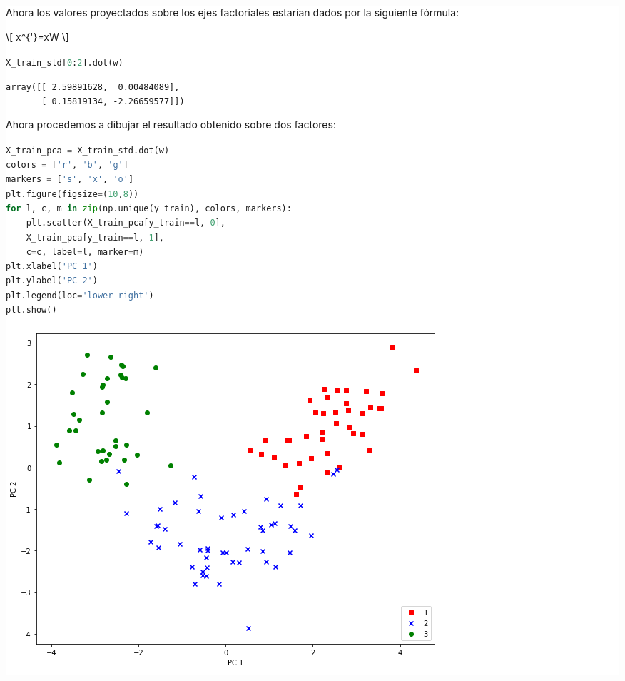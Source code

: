 
Ahora los valores proyectados sobre los ejes factoriales estarían dados por la siguiente fórmula:

\\[ x^{'}=xW \\]



```python
X_train_std[0:2].dot(w)
```




    array([[ 2.59891628,  0.00484089],
           [ 0.15819134, -2.26659577]])



Ahora procedemos a dibujar el resultado obtenido sobre dos factores:


```python
X_train_pca = X_train_std.dot(w)
colors = ['r', 'b', 'g']
markers = ['s', 'x', 'o']
plt.figure(figsize=(10,8))
for l, c, m in zip(np.unique(y_train), colors, markers):
    plt.scatter(X_train_pca[y_train==l, 0],
    X_train_pca[y_train==l, 1],
    c=c, label=l, marker=m)
plt.xlabel('PC 1')
plt.ylabel('PC 2')
plt.legend(loc='lower right')
plt.show()
```


![png](./img/jupyter/2018-09-17-PCA/output_22_0.png)
